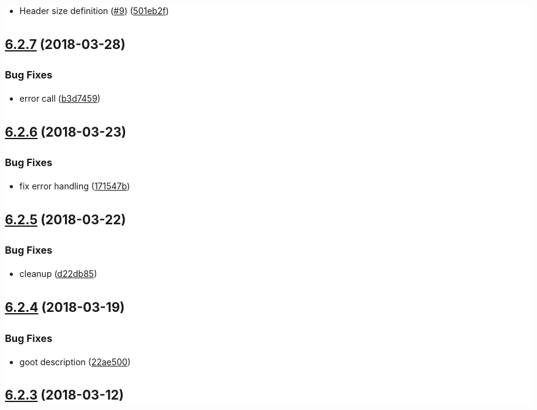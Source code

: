 * Header size definition ([#9](https://github.com/softwaregroup-bg/ut-codec-payshield/issues/9)) ([501eb2f](https://github.com/softwaregroup-bg/ut-codec-payshield/commit/501eb2f))



<a name="6.2.7"></a>
## [6.2.7](https://github.com/softwaregroup-bg/ut-codec-payshield/compare/v6.2.6...v6.2.7) (2018-03-28)


### Bug Fixes

* error call ([b3d7459](https://github.com/softwaregroup-bg/ut-codec-payshield/commit/b3d7459))



<a name="6.2.6"></a>
## [6.2.6](https://github.com/softwaregroup-bg/ut-codec-payshield/compare/v6.2.5...v6.2.6) (2018-03-23)


### Bug Fixes

* fix error handling ([171547b](https://github.com/softwaregroup-bg/ut-codec-payshield/commit/171547b))



<a name="6.2.5"></a>
## [6.2.5](https://github.com/softwaregroup-bg/ut-codec-payshield/compare/v6.2.4...v6.2.5) (2018-03-22)


### Bug Fixes

* cleanup ([d22db85](https://github.com/softwaregroup-bg/ut-codec-payshield/commit/d22db85))



<a name="6.2.4"></a>
## [6.2.4](https://github.com/softwaregroup-bg/ut-codec-payshield/compare/v6.2.3...v6.2.4) (2018-03-19)


### Bug Fixes

* goot description ([22ae500](https://github.com/softwaregroup-bg/ut-codec-payshield/commit/22ae500))



<a name="6.2.3"></a>
## [6.2.3](https://github.com/softwaregroup-bg/ut-codec-payshield/compare/v6.2.2...v6.2.3) (2018-03-12)
